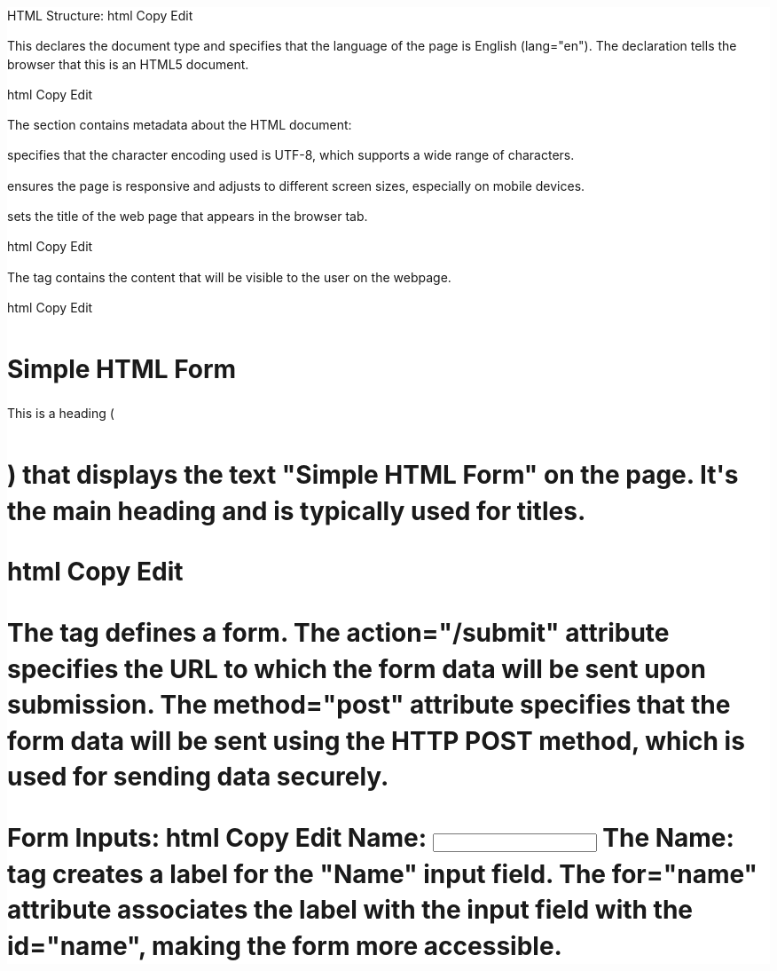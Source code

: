 HTML Structure:
html
Copy
Edit
<!DOCTYPE html>
<html lang="en">
This declares the document type and specifies that the language of the page is English (lang="en"). The <!DOCTYPE html> declaration tells the browser that this is an HTML5 document.

html
Copy
Edit
<head>
  <meta charset="UTF-8">
  <meta name="viewport" content="width=device-width, initial-scale=1.0">
  <title>Simple HTML Form</title>
</head>
The <head> section contains metadata about the HTML document:

<meta charset="UTF-8"> specifies that the character encoding used is UTF-8, which supports a wide range of characters.

<meta name="viewport" content="width=device-width, initial-scale=1.0"> ensures the page is responsive and adjusts to different screen sizes, especially on mobile devices.

<title>Simple HTML Form</title> sets the title of the web page that appears in the browser tab.

html
Copy
Edit
<body>
The <body> tag contains the content that will be visible to the user on the webpage.

html
Copy
Edit
<h1>Simple HTML Form</h1>
This is a heading (<h1>) that displays the text "Simple HTML Form" on the page. It's the main heading and is typically used for titles.

html
Copy
Edit
<form action="/submit" method="post">
The <form> tag defines a form. The action="/submit" attribute specifies the URL to which the form data will be sent upon submission. The method="post" attribute specifies that the form data will be sent using the HTTP POST method, which is used for sending data securely.

Form Inputs:
html
Copy
Edit
<label for="name">Name:</label>
<input type="text" id="name" name="name" required>
The <label for="name">Name:</label> tag creates a label for the "Name" input field. The for="name" attribute associates the label with the input field with the id="name", making the form more accessible.
